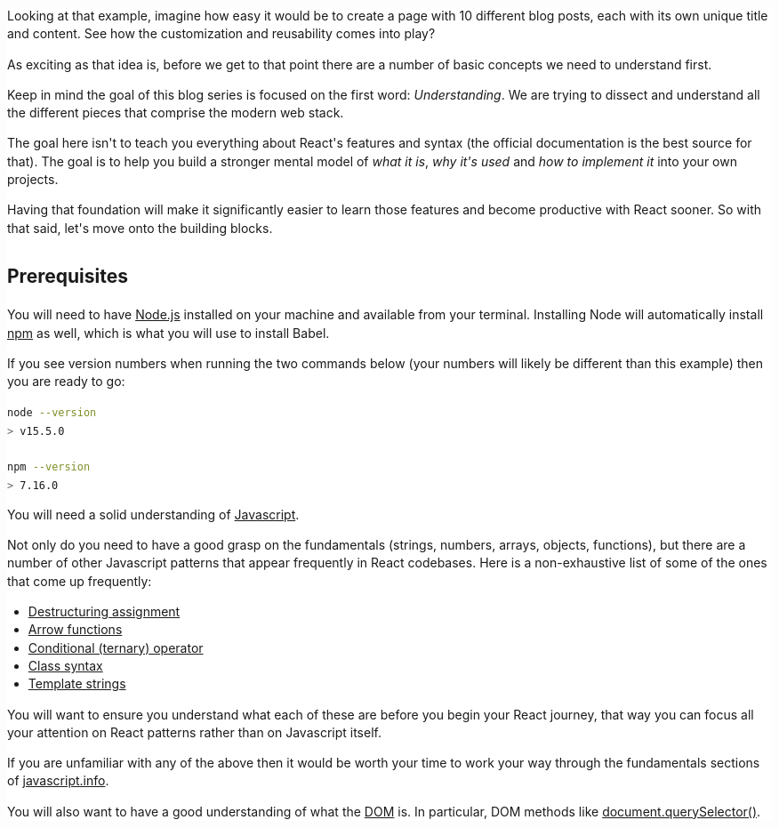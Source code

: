 Looking at that example, imagine how easy it would be to create a page with 10 different blog posts, each with its own unique title and content. See how the customization and reusability comes into play?

As exciting as that idea is, before we get to that point there are a number of basic concepts we need to understand first.

Keep in mind the goal of this blog series is focused on the first word: _Understanding_.  We are trying to dissect and understand all the different pieces that comprise the modern web stack. 

The goal here isn't to teach you everything about React's features and syntax (the official documentation is the best source for that). The goal is to help you build a stronger mental model of _what it is_, _why it's used_ and _how to implement it_ into your own projects.

Having that foundation will make it significantly easier to learn those features and become productive with React sooner. So with that said, let's move onto the building blocks.

## Prerequisites

You will need to have [Node.js](https://nodejs.org/en/download/) installed on your machine and available from your terminal. Installing Node will automatically install [npm](<https://en.wikipedia.org/wiki/Npm_(software)>) as well, which is what you will use to install Babel.

If you see version numbers when running the two commands below (your numbers will likely be different than this example) then you are ready to go:

```bash
node --version
> v15.5.0

npm --version
> 7.16.0
```

You will need a solid understanding of [Javascript](https://developer.mozilla.org/en-US/docs/Web/JavaScript).

Not only do you need to have a good grasp on the fundamentals (strings, numbers, arrays, objects, functions), but there are a number of other Javascript patterns that appear frequently in React codebases. Here is a non-exhaustive list of some of the ones that come up frequently:

- [Destructuring assignment](https://javascript.info/destructuring-assignment)
- [Arrow functions](https://javascript.info/arrow-functions-basics)
- [Conditional (ternary) operator](https://javascript.info/ifelse#conditional-operator)
- [Class syntax](https://javascript.info/class)
- [Template strings](https://javascript.info/string#quotes)

You will want to ensure you understand what each of these are before you begin your React journey, that way you can focus all your attention on React patterns rather than on Javascript itself. 

If you are unfamiliar with any of the above then it would be worth your time to work your way through the fundamentals sections of [javascript.info](https://javascript.info/).

You will also want to have a good understanding of what the [DOM](https://developer.mozilla.org/en-US/docs/Web/API/Document_Object_Model) is. In particular, DOM methods like [document.querySelector()](https://developer.mozilla.org/en-US/docs/Web/API/Document/querySelector). 
